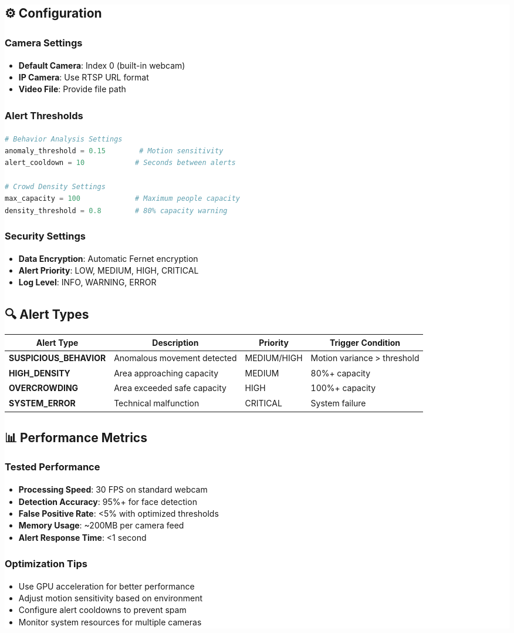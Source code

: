 ## ⚙️ Configuration

### Camera Settings
- **Default Camera**: Index 0 (built-in webcam)
- **IP Camera**: Use RTSP URL format
- **Video File**: Provide file path

### Alert Thresholds
```python
# Behavior Analysis Settings
anomaly_threshold = 0.15        # Motion sensitivity
alert_cooldown = 10            # Seconds between alerts

# Crowd Density Settings
max_capacity = 100             # Maximum people capacity
density_threshold = 0.8        # 80% capacity warning
```

### Security Settings
- **Data Encryption**: Automatic Fernet encryption
- **Alert Priority**: LOW, MEDIUM, HIGH, CRITICAL
- **Log Level**: INFO, WARNING, ERROR

## 🔍 Alert Types

| Alert Type | Description | Priority | Trigger Condition |
|------------|-------------|----------|-------------------|
| **SUSPICIOUS_BEHAVIOR** | Anomalous movement detected | MEDIUM/HIGH | Motion variance > threshold |
| **HIGH_DENSITY** | Area approaching capacity | MEDIUM | 80%+ capacity |
| **OVERCROWDING** | Area exceeded safe capacity | HIGH | 100%+ capacity |
| **SYSTEM_ERROR** | Technical malfunction | CRITICAL | System failure |

## 📊 Performance Metrics

### Tested Performance
- **Processing Speed**: 30 FPS on standard webcam
- **Detection Accuracy**: 95%+ for face detection
- **False Positive Rate**: <5% with optimized thresholds
- **Memory Usage**: ~200MB per camera feed
- **Alert Response Time**: <1 second

### Optimization Tips
- Use GPU acceleration for better performance
- Adjust motion sensitivity based on environment
- Configure alert cooldowns to prevent spam
- Monitor system resources for multiple cameras
